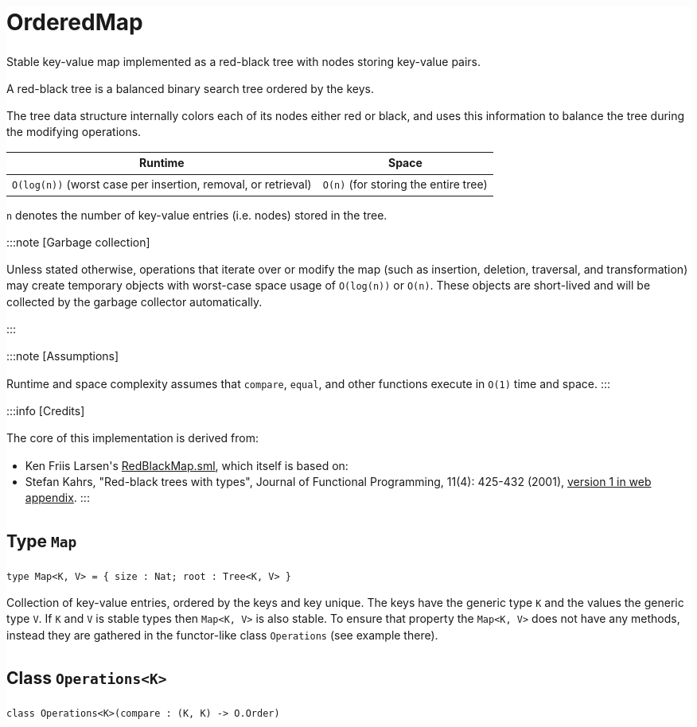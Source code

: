 # OrderedMap
Stable key-value map implemented as a red-black tree with nodes storing key-value pairs.

A red-black tree is a balanced binary search tree ordered by the keys.

The tree data structure internally colors each of its nodes either red or black,
and uses this information to balance the tree during the modifying operations.

| Runtime   | Space |
|----------|------------|
| `O(log(n))` (worst case per insertion, removal, or retrieval)  | `O(n)` (for storing the entire tree) |

`n` denotes the number of key-value entries (i.e. nodes) stored in the tree.

:::note [Garbage collection]

Unless stated otherwise, operations that iterate over or modify the map (such as insertion, deletion, traversal, and transformation) may create temporary objects with worst-case space usage of `O(log(n))` or `O(n)`. These objects are short-lived and will be collected by the garbage collector automatically.

:::

:::note [Assumptions]

Runtime and space complexity assumes that `compare`, `equal`, and other functions execute in `O(1)` time and space.
:::

:::info [Credits]

The core of this implementation is derived from:

* Ken Friis Larsen's [RedBlackMap.sml](https://github.com/kfl/mosml/blob/master/src/mosmllib/Redblackmap.sml), which itself is based on:
* Stefan Kahrs, "Red-black trees with types", Journal of Functional Programming, 11(4): 425-432 (2001), [version 1 in web appendix](http://www.cs.ukc.ac.uk/people/staff/smk/redblack/rb.html).
:::


## Type `Map`
``` motoko no-repl
type Map<K, V> = { size : Nat; root : Tree<K, V> }
```

 Collection of key-value entries, ordered by the keys and key unique.
 The keys have the generic type `K` and the values the generic type `V`.
 If `K` and `V` is stable types then `Map<K, V>` is also stable.
 To ensure that property the `Map<K, V>` does not have any methods, instead
 they are gathered in the functor-like class `Operations` (see example there).

## Class `Operations<K>`

``` motoko no-repl
class Operations<K>(compare : (K, K) -> O.Order)
```
